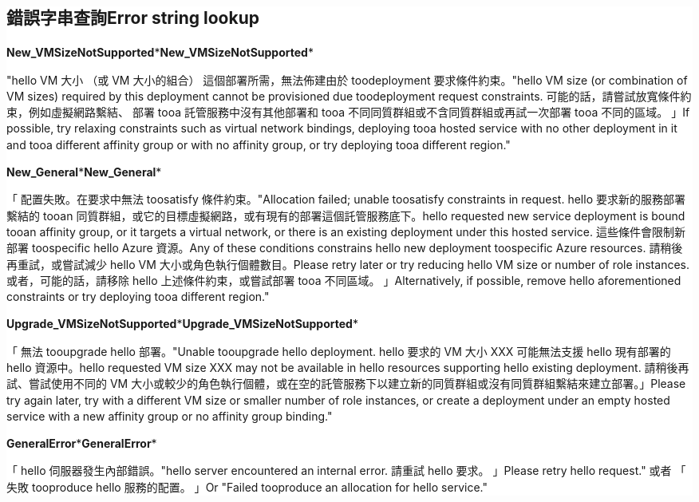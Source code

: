 ## <a name="error-string-lookup"></a><span data-ttu-id="c0b36-268">錯誤字串查詢</span><span class="sxs-lookup"><span data-stu-id="c0b36-268">Error string lookup</span></span>
<span data-ttu-id="c0b36-269">**New_VMSizeNotSupported***</span><span class="sxs-lookup"><span data-stu-id="c0b36-269">**New_VMSizeNotSupported***</span></span>

<span data-ttu-id="c0b36-270">"hello VM 大小 （或 VM 大小的組合） 這個部署所需，無法佈建由於 toodeployment 要求條件約束。</span><span class="sxs-lookup"><span data-stu-id="c0b36-270">"hello VM size (or combination of VM sizes) required by this deployment cannot be provisioned due toodeployment request constraints.</span></span> <span data-ttu-id="c0b36-271">可能的話，請嘗試放寬條件約束，例如虛擬網路繫結、 部署 tooa 託管服務中沒有其他部署和 tooa 不同同質群組或不含同質群組或再試一次部署 tooa 不同的區域。 」</span><span class="sxs-lookup"><span data-stu-id="c0b36-271">If possible, try relaxing constraints such as virtual network bindings, deploying tooa hosted service with no other deployment in it and tooa different affinity group or with no affinity group, or try deploying tooa different region."</span></span>

<span data-ttu-id="c0b36-272">**New_General***</span><span class="sxs-lookup"><span data-stu-id="c0b36-272">**New_General***</span></span>

<span data-ttu-id="c0b36-273">「 配置失敗。在要求中無法 toosatisfy 條件約束。</span><span class="sxs-lookup"><span data-stu-id="c0b36-273">"Allocation failed; unable toosatisfy constraints in request.</span></span> <span data-ttu-id="c0b36-274">hello 要求新的服務部署繫結的 tooan 同質群組，或它的目標虛擬網路，或有現有的部署這個託管服務底下。</span><span class="sxs-lookup"><span data-stu-id="c0b36-274">hello requested new service deployment is bound tooan affinity group, or it targets a virtual network, or there is an existing deployment under this hosted service.</span></span> <span data-ttu-id="c0b36-275">這些條件會限制新部署 toospecific hello Azure 資源。</span><span class="sxs-lookup"><span data-stu-id="c0b36-275">Any of these conditions constrains hello new deployment toospecific Azure resources.</span></span> <span data-ttu-id="c0b36-276">請稍後再重試，或嘗試減少 hello VM 大小或角色執行個體數目。</span><span class="sxs-lookup"><span data-stu-id="c0b36-276">Please retry later or try reducing hello VM size or number of role instances.</span></span> <span data-ttu-id="c0b36-277">或者，可能的話，請移除 hello 上述條件約束，或嘗試部署 tooa 不同區域。 」</span><span class="sxs-lookup"><span data-stu-id="c0b36-277">Alternatively, if possible, remove hello aforementioned constraints or try deploying tooa different region."</span></span>

<span data-ttu-id="c0b36-278">**Upgrade_VMSizeNotSupported***</span><span class="sxs-lookup"><span data-stu-id="c0b36-278">**Upgrade_VMSizeNotSupported***</span></span>

<span data-ttu-id="c0b36-279">「 無法 tooupgrade hello 部署。</span><span class="sxs-lookup"><span data-stu-id="c0b36-279">"Unable tooupgrade hello deployment.</span></span> <span data-ttu-id="c0b36-280">hello 要求的 VM 大小 XXX 可能無法支援 hello 現有部署的 hello 資源中。</span><span class="sxs-lookup"><span data-stu-id="c0b36-280">hello requested VM size XXX may not be available in hello resources supporting hello existing deployment.</span></span> <span data-ttu-id="c0b36-281">請稍後再試、嘗試使用不同的 VM 大小或較少的角色執行個體，或在空的託管服務下以建立新的同質群組或沒有同質群組繫結來建立部署。」</span><span class="sxs-lookup"><span data-stu-id="c0b36-281">Please try again later, try with a different VM size or smaller number of role instances, or create a deployment under an empty hosted service with a new affinity group or no affinity group binding."</span></span>

<span data-ttu-id="c0b36-282">**GeneralError***</span><span class="sxs-lookup"><span data-stu-id="c0b36-282">**GeneralError***</span></span>

<span data-ttu-id="c0b36-283">「 hello 伺服器發生內部錯誤。</span><span class="sxs-lookup"><span data-stu-id="c0b36-283">"hello server encountered an internal error.</span></span> <span data-ttu-id="c0b36-284">請重試 hello 要求。 」</span><span class="sxs-lookup"><span data-stu-id="c0b36-284">Please retry hello request."</span></span> <span data-ttu-id="c0b36-285">或者 「 失敗 tooproduce hello 服務的配置。 」</span><span class="sxs-lookup"><span data-stu-id="c0b36-285">Or "Failed tooproduce an allocation for hello service."</span></span>

